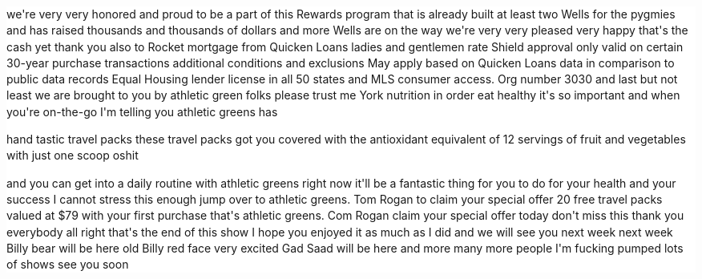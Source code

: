 <timemark seconds="8708" />

we're very very honored and proud to be a part of this Rewards program that is already built at least two Wells for the pygmies and has raised thousands and thousands of dollars and more Wells are on the way we're very very pleased very happy that's the cash yet thank you also to Rocket mortgage from Quicken Loans ladies and gentlemen rate Shield approval only valid on certain 30-year purchase transactions additional conditions and exclusions May apply based on Quicken Loans data in comparison to public data records Equal Housing lender license in all 50 states and MLS consumer access. Org number 3030 and last but not least we are brought to you by athletic green folks please trust me York nutrition in order eat healthy it's so important and when you're on-the-go I'm telling you athletic greens has

<timemark seconds="8768" />

hand tastic travel packs these travel packs got you covered with the antioxidant equivalent of 12 servings of fruit and vegetables with just one scoop oshit

<timemark seconds="8782" />

and you can get into a daily routine with athletic greens right now it'll be a fantastic thing for you to do for your health and your success I cannot stress this enough jump over to athletic greens. Tom Rogan to claim your special offer 20 free travel packs valued at $79 with your first purchase that's athletic greens. Com Rogan claim your special offer today don't miss this thank you everybody all right that's the end of this show I hope you enjoyed it as much as I did and we will see you next week next week Billy bear will be here old Billy red face very excited Gad Saad will be here and more many more people I'm fucking pumped lots of shows see you soon

<episode-footer />